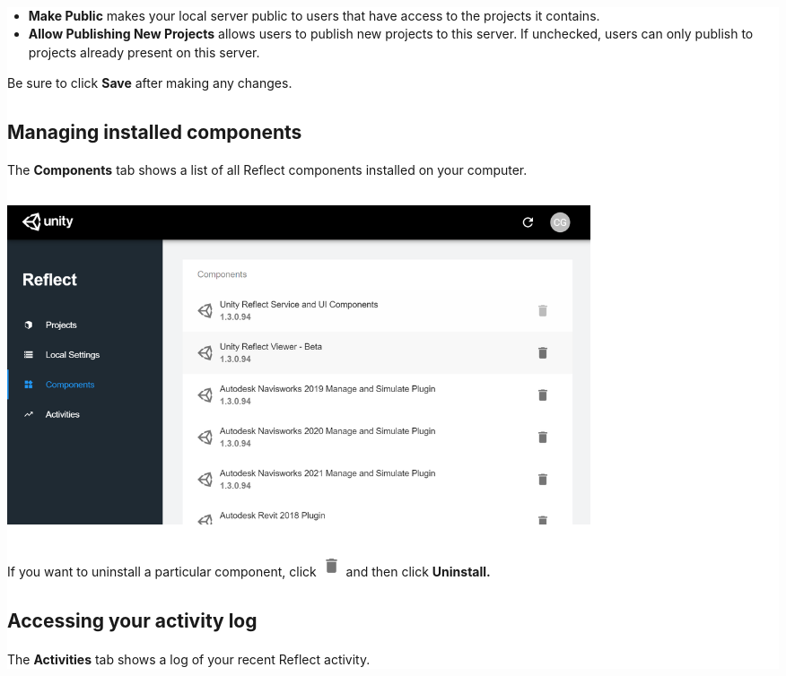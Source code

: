 * **Make Public** makes your local server public to users that have access to the projects it contains.
* **Allow Publishing New Projects** allows users to publish new projects to this server. If unchecked, users can only publish to projects already present on this server.

Be sure to click **Save** after making any changes.

## Managing installed components

The **Components** tab shows a list of all Reflect components installed on your computer.

<img style="padding: 1em 0" width="650" alt="Unity Reflect dashboard" src="images/1.3/Components.png">

If you want to uninstall a particular component, click <img style="width: 25px" alt="Trash can" src="images/1.3/DeleteIcon.png"> and then click **Uninstall.**

## Accessing your activity log

The **Activities** tab shows a log of your recent Reflect activity.
